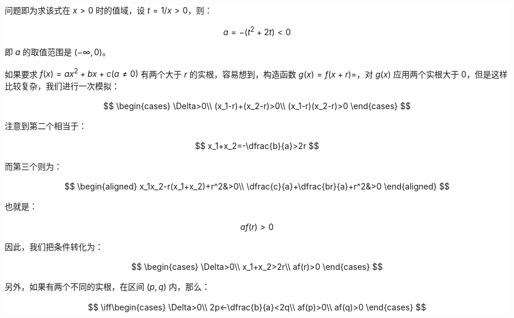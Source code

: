 问题即为求该式在 $x>0$ 时的值域，设 $t=1/x>0$，则：

$$
a=-(t^2+2t)<0
$$

即 $a$ 的取值范围是 $(-\infty,0)$。

如果要求 $f(x)=ax^2+bx+c(a\neq0)$ 有两个大于 $r$ 的实根，容易想到，构造函数 $g(x)=f(x+r)=$，对 $g(x)$ 应用两个实根大于 $0$，但是这样比较复杂，我们进行一次模拟：

$$
\begin{cases}
\Delta>0\\
(x_1-r)+(x_2-r)>0\\
(x_1-r)(x_2-r)>0
\end{cases}
$$

注意到第二个相当于：

$$
x_1+x_2=-\dfrac{b}{a}>2r
$$

而第三个则为：

$$
\begin{aligned}
x_1x_2-r(x_1+x_2)+r^2&>0\\
\dfrac{c}{a}+\dfrac{br}{a}+r^2&>0
\end{aligned}
$$

也就是：

$$
af(r)>0
$$

因此，我们把条件转化为：

$$
\begin{cases}
\Delta>0\\
x_1+x_2>2r\\
af(r)>0
\end{cases}
$$

另外，如果有两个不同的实根，在区间 $(p,q)$ 内，那么：

$$
\iff\begin{cases}
\Delta>0\\
2p<-\dfrac{b}{a}<2q\\
af(p)>0\\
af(q)>0
\end{cases}
$$
